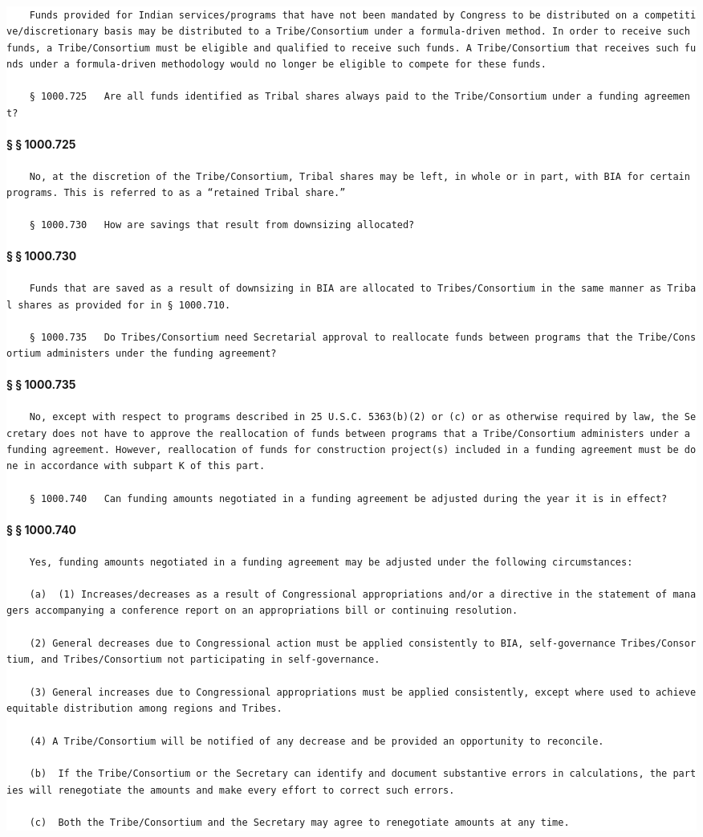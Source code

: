         Funds provided for Indian services/programs that have not been mandated by Congress to be distributed on a competitive/discretionary basis may be distributed to a Tribe/Consortium under a formula-driven method. In order to receive such funds, a Tribe/Consortium must be eligible and qualified to receive such funds. A Tribe/Consortium that receives such funds under a formula-driven methodology would no longer be eligible to compete for these funds.

        § 1000.725   Are all funds identified as Tribal shares always paid to the Tribe/Consortium under a funding agreement?

#### § § 1000.725

        No, at the discretion of the Tribe/Consortium, Tribal shares may be left, in whole or in part, with BIA for certain programs. This is referred to as a “retained Tribal share.”

        § 1000.730   How are savings that result from downsizing allocated?

#### § § 1000.730

        Funds that are saved as a result of downsizing in BIA are allocated to Tribes/Consortium in the same manner as Tribal shares as provided for in § 1000.710.

        § 1000.735   Do Tribes/Consortium need Secretarial approval to reallocate funds between programs that the Tribe/Consortium administers under the funding agreement?

#### § § 1000.735

        No, except with respect to programs described in 25 U.S.C. 5363(b)(2) or (c) or as otherwise required by law, the Secretary does not have to approve the reallocation of funds between programs that a Tribe/Consortium administers under a funding agreement. However, reallocation of funds for construction project(s) included in a funding agreement must be done in accordance with subpart K of this part.

        § 1000.740   Can funding amounts negotiated in a funding agreement be adjusted during the year it is in effect?

#### § § 1000.740

        Yes, funding amounts negotiated in a funding agreement may be adjusted under the following circumstances:

        (a)  (1) Increases/decreases as a result of Congressional appropriations and/or a directive in the statement of managers accompanying a conference report on an appropriations bill or continuing resolution.

        (2) General decreases due to Congressional action must be applied consistently to BIA, self-governance Tribes/Consortium, and Tribes/Consortium not participating in self-governance.

        (3) General increases due to Congressional appropriations must be applied consistently, except where used to achieve equitable distribution among regions and Tribes.

        (4) A Tribe/Consortium will be notified of any decrease and be provided an opportunity to reconcile.

        (b)  If the Tribe/Consortium or the Secretary can identify and document substantive errors in calculations, the parties will renegotiate the amounts and make every effort to correct such errors.

        (c)  Both the Tribe/Consortium and the Secretary may agree to renegotiate amounts at any time.
